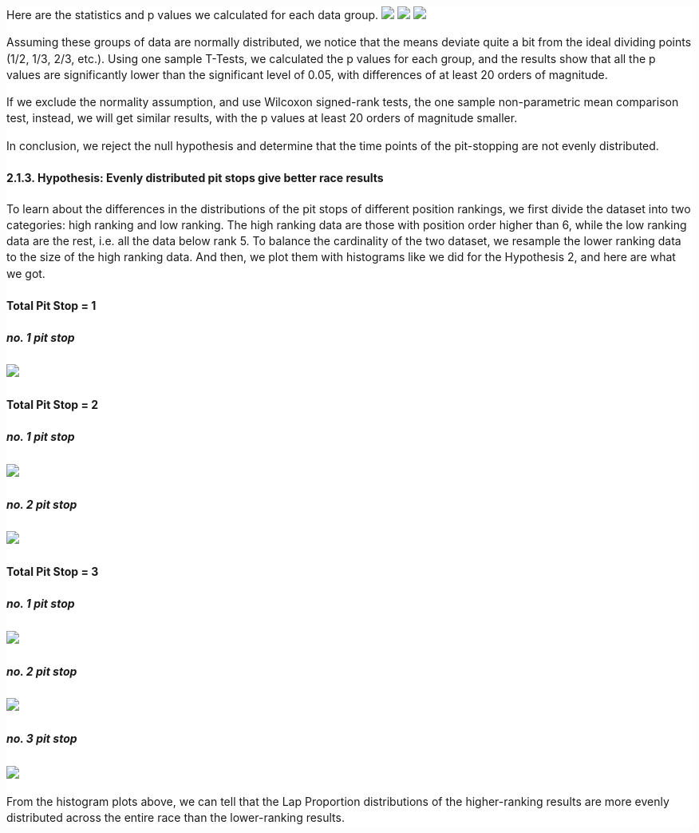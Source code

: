Here are the statistics and p values we calculated for each data group. 
![](https://i.imgur.com/GdxCG8P.png)
![](https://i.imgur.com/RTMAeDZ.png)
![](https://i.imgur.com/nhYVxf0.png)

Assuming these groups of data are normally distributed, we notice that the means deviate quite a bit from the ideal dividing points (1/2, 1/3, 2/3, etc.). Using one sample T-Tests, we calculated the p values for each group, and the results show that all the p values are significantly lower than the significant level of 0.05, with differences of at least 20 orders of magnitude.

If we exclude the normality assumption, and use Wilcoxon signed-rank tests, the one sample non-parametric mean comparison test, instead, we will get similar results, with the p values at least 20 orders of magnitude smaller.

In conclusion, we reject the null hypothesis and determine that the time points of the pit-stopping are not evenly distributed.


#### 2.1.3. Hypothesis: Evenly distributed pit stops give better race results

To learn about the differences in the distributions of the pit stops of different position rankings, we first divide the dataset into two categories: high ranking and low ranking. The high ranking data are those with position order higher than 6, while the low ranking data are the rest, i.e. all the data below rank 5. To balance the cardinality of the two dataset, we resample the lower ranking data to the size of the high ranking data. And then, we plot them with histograms like we did for the Hypothesis 2, and here are what we got.

#### Total Pit Stop = 1
##### no. 1 pit stop
![](https://i.imgur.com/uPzYobQ.png)
#### Total Pit Stop = 2
##### no. 1 pit stop
![](https://i.imgur.com/VLSGqcK.png)
##### no. 2 pit stop
![](https://i.imgur.com/4IRprQS.png)
#### Total Pit Stop = 3
##### no. 1 pit stop
![](https://i.imgur.com/9wuGEoW.png)
##### no. 2 pit stop
![](https://i.imgur.com/S6mo1UB.png)
##### no. 3 pit stop
![](https://i.imgur.com/rwT1js2.png)

From the histogram plots above, we can tell that the Lap Proportion distributions of the higher-ranking results are more evenly distributed across the entire race than the lower-ranking results. 
